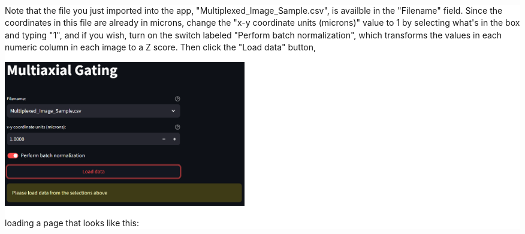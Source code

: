Note that the file you just imported into the app, "Multiplexed_Image_Sample.csv", is availble in the "Filename" field. Since the coordinates in this file are already in microns, change the "x-y coordinate units (microns)" value to 1 by selecting what's in the box and typing "1", and if you wish, turn on the switch labeled "Perform batch normalization", which transforms the values in each numeric column in each image to a Z score. Then click the "Load data" button,

<img src="end-to-end_spatial_interaction_workflow/multiaxial_gating_page-dataset_settings.png" alt="Dataset settings" width="400"/>

loading a page that looks like this:
